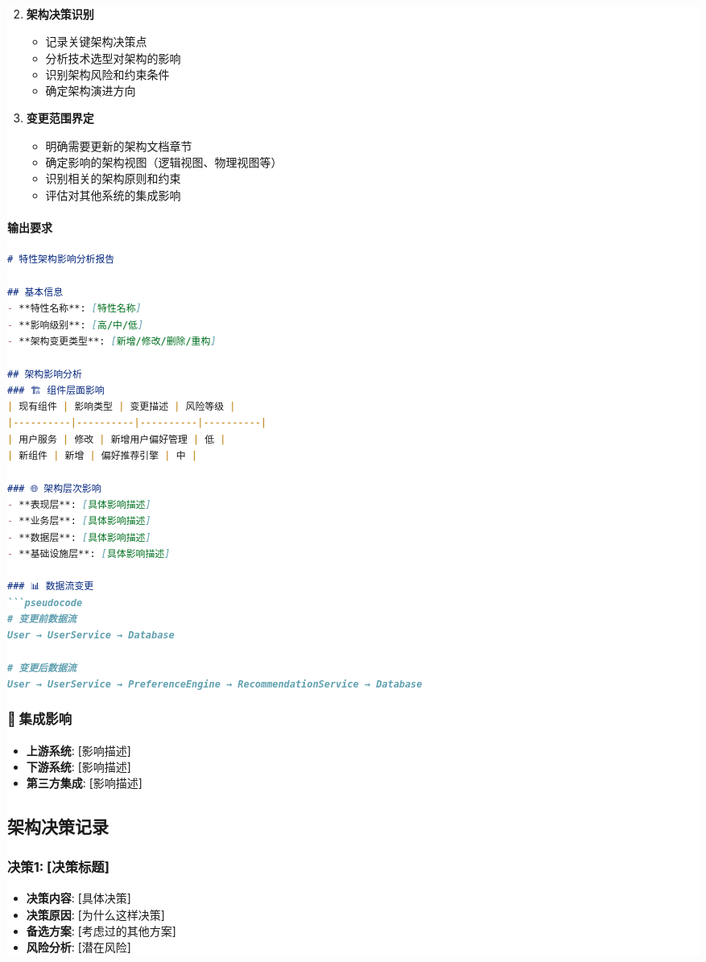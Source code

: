 2. **架构决策识别**
   - 记录关键架构决策点
   - 分析技术选型对架构的影响
   - 识别架构风险和约束条件
   - 确定架构演进方向

3. **变更范围界定**
   - 明确需要更新的架构文档章节
   - 确定影响的架构视图（逻辑视图、物理视图等）
   - 识别相关的架构原则和约束
   - 评估对其他系统的集成影响

#### 输出要求
```markdown
# 特性架构影响分析报告

## 基本信息
- **特性名称**: [特性名称]
- **影响级别**: [高/中/低]
- **架构变更类型**: [新增/修改/删除/重构]

## 架构影响分析
### 🏗️ 组件层面影响
| 现有组件 | 影响类型 | 变更描述 | 风险等级 |
|----------|----------|----------|----------|
| 用户服务 | 修改 | 新增用户偏好管理 | 低 |
| 新组件 | 新增 | 偏好推荐引擎 | 中 |

### 🌐 架构层次影响
- **表现层**: [具体影响描述]
- **业务层**: [具体影响描述]  
- **数据层**: [具体影响描述]
- **基础设施层**: [具体影响描述]

### 📊 数据流变更
```pseudocode
# 变更前数据流
User → UserService → Database

# 变更后数据流  
User → UserService → PreferenceEngine → RecommendationService → Database
```

### 🔗 集成影响
- **上游系统**: [影响描述]
- **下游系统**: [影响描述]
- **第三方集成**: [影响描述]

## 架构决策记录
### 决策1: [决策标题]
- **决策内容**: [具体决策]
- **决策原因**: [为什么这样决策]
- **备选方案**: [考虑过的其他方案]
- **风险分析**: [潜在风险]
